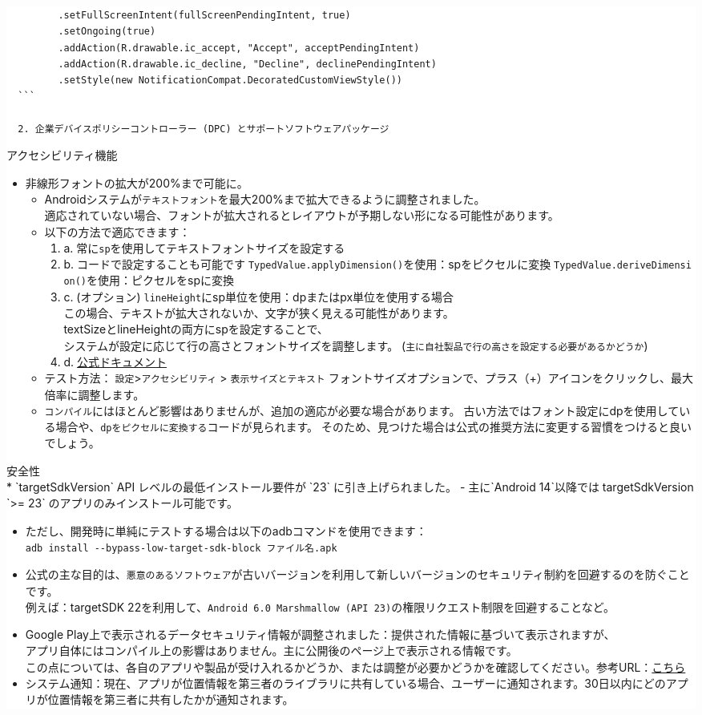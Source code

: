              .setFullScreenIntent(fullScreenPendingIntent, true)
             .setOngoing(true)
             .addAction(R.drawable.ic_accept, "Accept", acceptPendingIntent)
             .addAction(R.drawable.ic_decline, "Decline", declinePendingIntent)
             .setStyle(new NotificationCompat.DecoratedCustomViewStyle())
      ```

      2. 企業デバイスポリシーコントローラー (DPC) とサポートソフトウェアパッケージ

<div class="c-border-content-title-1">アクセシビリティ機能</div>

* 非線形フォントの拡大が200%まで可能に。
   - Androidシステムが`テキストフォント`を最大200%まで拡大できるように調整されました。<br>
     適応されていない場合、フォントが拡大されるとレイアウトが予期しない形になる可能性があります。
   - 以下の方法で適応できます：
     1. a. 常に`sp`を使用してテキストフォントサイズを設定する
     2. b. コードで設定することも可能です
     `TypedValue.applyDimension()`を使用：spをピクセルに変換
     `TypedValue.deriveDimension()`を使用：ピクセルをspに変換
     3. c. (オプション) `lineHeight`にsp単位を使用：dpまたはpx単位を使用する場合<br>
     この場合、テキストが拡大されないか、文字が狭く見える可能性があります。<br>
     textSizeとlineHeightの両方にspを設定することで、<br>
     システムが設定に応じて行の高さとフォントサイズを調整します。
     (`主に自社製品で行の高さを設定する必要があるかどうか`)
     4. d. [公式ドキュメント](https://developer.android.com/about/versions/14/features?authuser=7&hl=zh-cn#sp-units)
   - テスト方法：
     `設定`>`アクセシビリティ` > `表示サイズとテキスト`
     フォントサイズオプションで、プラス（+）アイコンをクリックし、最大倍率に調整します。
   - `コンパイル`にはほとんど影響はありませんが、追加の適応が必要な場合があります。
   古い方法ではフォント設定にdpを使用している場合や、`dpをピクセルに変換する`コードが見られます。
   そのため、見つけた場合は公式の推奨方法に変更する習慣をつけると良いでしょう。

<div class="c-border-content-title-1">安全性</div>
* `targetSdkVersion` API レベルの最低インストール要件が `23` に引き上げられました。
  - 主に`Android 14`以降では targetSdkVersion `>= 23` のアプリのみインストール可能です。

  - ただし、開発時に単純にテストする場合は以下のadbコマンドを使用できます：<br>
  `adb install --bypass-low-target-sdk-block ファイル名.apk`<br>

  - 公式の主な目的は、`悪意のあるソフトウェア`が古いバージョンを利用して新しいバージョンのセキュリティ制約を回避するのを防ぐことです。<br>
  例えば：targetSDK 22を利用して、`Android 6.0 Marshmallow (API 23)`の権限リクエスト制限を回避することなど。<br>

 * Google Play上で表示されるデータセキュリティ情報が調整されました：提供された情報に基づいて表示されますが、<br>
アプリ自体にはコンパイル上の影響はありません。主に公開後のページ上で表示される情報です。<br>
この点については、各自のアプリや製品が受け入れるかどうか、または調整が必要かどうかを確認してください。参考URL：[こちら](https://support.google.com/googleplay/android-developer/answer/10787469?authuser=7&hl=zh-Hans#zippy=%2C%E5%A6%82%E6%9E%9C%E6%82%A8%E7%9A%84%E5%BA%94%E7%94%A8%E4%BC%9A%E5%88%86%E4%BA%AB%E7%94%A8%E6%88%B7%E6%95%B0%E6%8D%AE%E7%94%A8%E6%88%B7%E4%BC%9A%E7%9C%8B%E5%88%B0%E4%BB%80%E4%B9%88%E4%BF%A1%E6%81%AF)<br>
* システム通知：現在、アプリが位置情報を第三者のライブラリに共有している場合、ユーザーに通知されます。30日以内にどのアプリが位置情報を第三者に共有したかが通知されます。<br>